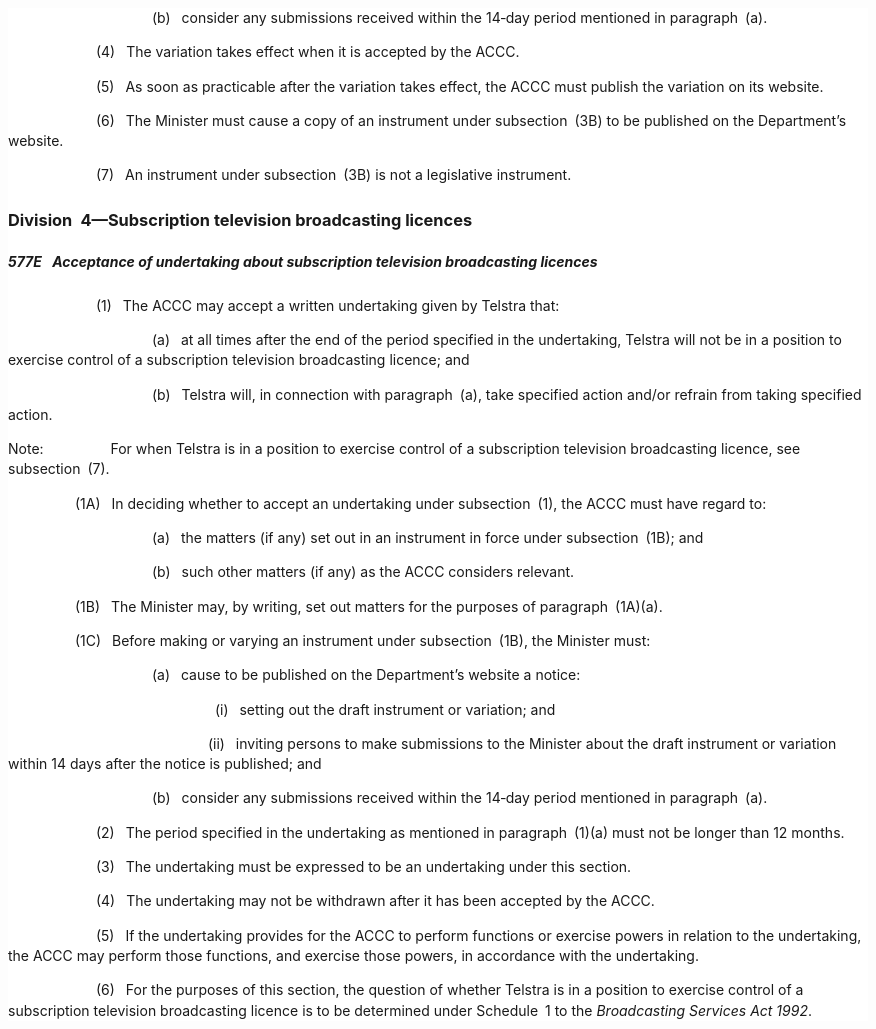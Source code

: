                      (b)  consider any submissions received within the 14‑day period mentioned in paragraph (a).

             (4)  The variation takes effect when it is accepted by the ACCC.

             (5)  As soon as practicable after the variation takes effect, the ACCC must publish the variation on its website.

             (6)  The Minister must cause a copy of an instrument under subsection (3B) to be published on the Department’s website.

             (7)  An instrument under subsection (3B) is not a legislative instrument.

### Division 4—Subscription television broadcasting licences

##### <a id="577E"></a>577E  Acceptance of undertaking about subscription television broadcasting licences

             (1)  The ACCC may accept a written undertaking given by Telstra that:

                     (a)  at all times after the end of the period specified in the undertaking, Telstra will not be in a position to exercise control of a subscription television broadcasting licence; and

                     (b)  Telstra will, in connection with paragraph (a), take specified action and/or refrain from taking specified action.

Note:          For when Telstra is in a position to exercise control of a subscription television broadcasting licence, see subsection (7).

          (1A)  In deciding whether to accept an undertaking under subsection (1), the ACCC must have regard to:

                     (a)  the matters (if any) set out in an instrument in force under subsection (1B); and

                     (b)  such other matters (if any) as the ACCC considers relevant.

          (1B)  The Minister may, by writing, set out matters for the purposes of paragraph (1A)(a).

          (1C)  Before making or varying an instrument under subsection (1B), the Minister must:

                     (a)  cause to be published on the Department’s website a notice:

                              (i)  setting out the draft instrument or variation; and

                             (ii)  inviting persons to make submissions to the Minister about the draft instrument or variation within 14 days after the notice is published; and

                     (b)  consider any submissions received within the 14‑day period mentioned in paragraph (a).

             (2)  The period specified in the undertaking as mentioned in paragraph (1)(a) must not be longer than 12 months.

             (3)  The undertaking must be expressed to be an undertaking under this section.

             (4)  The undertaking may not be withdrawn after it has been accepted by the ACCC.

             (5)  If the undertaking provides for the ACCC to perform functions or exercise powers in relation to the undertaking, the ACCC may perform those functions, and exercise those powers, in accordance with the undertaking.

             (6)  For the purposes of this section, the question of whether Telstra is in a position to exercise control of a subscription television broadcasting licence is to be determined under Schedule 1 to the _Broadcasting Services Act 1992_.
